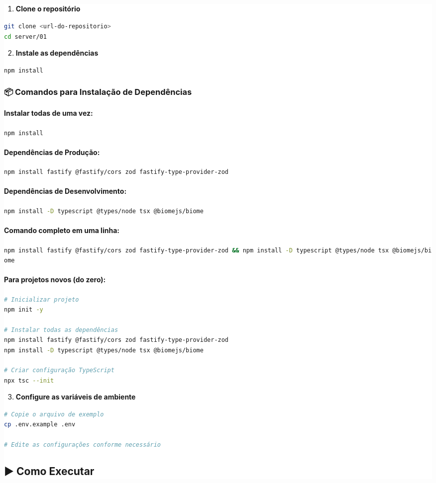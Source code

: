 1. **Clone o repositório**
```bash
git clone <url-do-repositorio>
cd server/01
```

2. **Instale as dependências**
```bash
npm install
```

### 📦 Comandos para Instalação de Dependências

#### **Instalar todas de uma vez:**
```bash
npm install
```

#### **Dependências de Produção:**
```bash
npm install fastify @fastify/cors zod fastify-type-provider-zod
```

#### **Dependências de Desenvolvimento:**
```bash
npm install -D typescript @types/node tsx @biomejs/biome
```

#### **Comando completo em uma linha:**
```bash
npm install fastify @fastify/cors zod fastify-type-provider-zod && npm install -D typescript @types/node tsx @biomejs/biome
```

#### **Para projetos novos (do zero):**
```bash
# Inicializar projeto
npm init -y

# Instalar todas as dependências
npm install fastify @fastify/cors zod fastify-type-provider-zod
npm install -D typescript @types/node tsx @biomejs/biome

# Criar configuração TypeScript
npx tsc --init
```

3. **Configure as variáveis de ambiente**
```bash
# Copie o arquivo de exemplo
cp .env.example .env

# Edite as configurações conforme necessário
```

## ▶️ Como Executar
